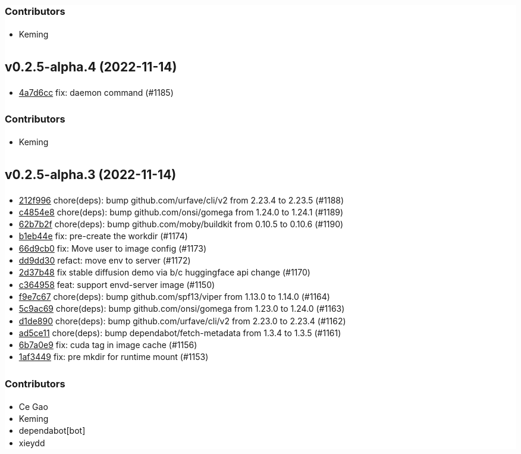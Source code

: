 ### Contributors

 * Keming

## v0.2.5-alpha.4 (2022-11-14)

 * [4a7d6cc](https://github.com/tensorchord/envd/commit/4a7d6cca18d9a033c02c1ef235570f64ef987300) fix: daemon command (#1185)

### Contributors

 * Keming

## v0.2.5-alpha.3 (2022-11-14)

 * [212f996](https://github.com/tensorchord/envd/commit/212f9966d12f2322fe8c97d14db093448399119e) chore(deps): bump github.com/urfave/cli/v2 from 2.23.4 to 2.23.5 (#1188)
 * [c4854e8](https://github.com/tensorchord/envd/commit/c4854e842a7cee0f2600f5c6eb8d19ca3510369d) chore(deps): bump github.com/onsi/gomega from 1.24.0 to 1.24.1 (#1189)
 * [62b7b2f](https://github.com/tensorchord/envd/commit/62b7b2f204aa5b53688a2b0356d8a746a5fac1e4) chore(deps): bump github.com/moby/buildkit from 0.10.5 to 0.10.6 (#1190)
 * [b1eb44e](https://github.com/tensorchord/envd/commit/b1eb44e4cc80b3422122429d3f29e5d7ffcaf3d6) fix: pre-create the workdir (#1174)
 * [66d9cb0](https://github.com/tensorchord/envd/commit/66d9cb061a033220814813a349fc12495927aef2) fix: Move user to image config (#1173)
 * [dd9dd30](https://github.com/tensorchord/envd/commit/dd9dd3083b363d1d698060255892e6a132b8182a) refact: move env to server (#1172)
 * [2d37b48](https://github.com/tensorchord/envd/commit/2d37b48736c5ba34ea0800c925c31c0c3ff40f13) fix stable diffusion demo via b/c huggingface api change (#1170)
 * [c364958](https://github.com/tensorchord/envd/commit/c364958c1d21d25a7cb782413f6666bd666f7dd1) feat: support envd-server image (#1150)
 * [f9e7c67](https://github.com/tensorchord/envd/commit/f9e7c67a0f16c802fa2aa75a562f77e6f17baef9) chore(deps): bump github.com/spf13/viper from 1.13.0 to 1.14.0 (#1164)
 * [5c9ac69](https://github.com/tensorchord/envd/commit/5c9ac69a584463cf906b27d0ccd200403d7f4974) chore(deps): bump github.com/onsi/gomega from 1.23.0 to 1.24.0 (#1163)
 * [d1de890](https://github.com/tensorchord/envd/commit/d1de8906326ee10a1021dbff80892d8f0c74e637) chore(deps): bump github.com/urfave/cli/v2 from 2.23.0 to 2.23.4 (#1162)
 * [ad5ce11](https://github.com/tensorchord/envd/commit/ad5ce117bdc4433f8894c4b813748d33c6edbd96) chore(deps): bump dependabot/fetch-metadata from 1.3.4 to 1.3.5 (#1161)
 * [6b7a0e9](https://github.com/tensorchord/envd/commit/6b7a0e94937d5e0532139d519e424ccb16bd9de1) fix: cuda tag in image cache (#1156)
 * [1af3449](https://github.com/tensorchord/envd/commit/1af3449ce72e218350c3d4fa19aee64f98ced970) fix: pre mkdir for runtime mount (#1153)

### Contributors

 * Ce Gao
 * Keming
 * dependabot[bot]
 * xieydd
